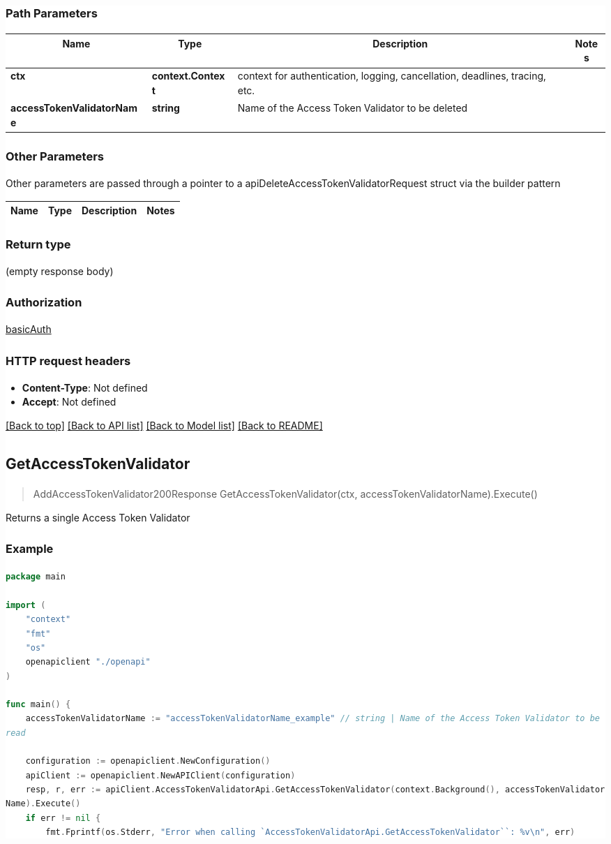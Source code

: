 ### Path Parameters


Name | Type | Description  | Notes
------------- | ------------- | ------------- | -------------
**ctx** | **context.Context** | context for authentication, logging, cancellation, deadlines, tracing, etc.
**accessTokenValidatorName** | **string** | Name of the Access Token Validator to be deleted | 

### Other Parameters

Other parameters are passed through a pointer to a apiDeleteAccessTokenValidatorRequest struct via the builder pattern


Name | Type | Description  | Notes
------------- | ------------- | ------------- | -------------


### Return type

 (empty response body)

### Authorization

[basicAuth](../README.md#basicAuth)

### HTTP request headers

- **Content-Type**: Not defined
- **Accept**: Not defined

[[Back to top]](#) [[Back to API list]](../README.md#documentation-for-api-endpoints)
[[Back to Model list]](../README.md#documentation-for-models)
[[Back to README]](../README.md)


## GetAccessTokenValidator

> AddAccessTokenValidator200Response GetAccessTokenValidator(ctx, accessTokenValidatorName).Execute()

Returns a single Access Token Validator

### Example

```go
package main

import (
    "context"
    "fmt"
    "os"
    openapiclient "./openapi"
)

func main() {
    accessTokenValidatorName := "accessTokenValidatorName_example" // string | Name of the Access Token Validator to be read

    configuration := openapiclient.NewConfiguration()
    apiClient := openapiclient.NewAPIClient(configuration)
    resp, r, err := apiClient.AccessTokenValidatorApi.GetAccessTokenValidator(context.Background(), accessTokenValidatorName).Execute()
    if err != nil {
        fmt.Fprintf(os.Stderr, "Error when calling `AccessTokenValidatorApi.GetAccessTokenValidator``: %v\n", err)
```